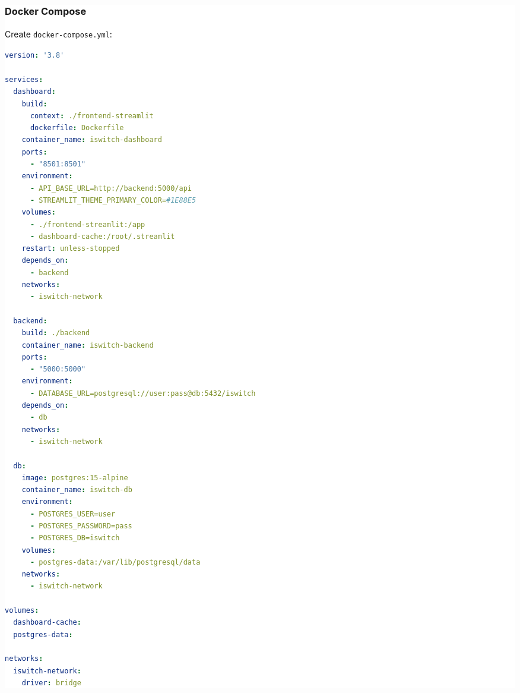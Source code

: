 ### Docker Compose

Create `docker-compose.yml`:

```yaml
version: '3.8'

services:
  dashboard:
    build:
      context: ./frontend-streamlit
      dockerfile: Dockerfile
    container_name: iswitch-dashboard
    ports:
      - "8501:8501"
    environment:
      - API_BASE_URL=http://backend:5000/api
      - STREAMLIT_THEME_PRIMARY_COLOR=#1E88E5
    volumes:
      - ./frontend-streamlit:/app
      - dashboard-cache:/root/.streamlit
    restart: unless-stopped
    depends_on:
      - backend
    networks:
      - iswitch-network

  backend:
    build: ./backend
    container_name: iswitch-backend
    ports:
      - "5000:5000"
    environment:
      - DATABASE_URL=postgresql://user:pass@db:5432/iswitch
    depends_on:
      - db
    networks:
      - iswitch-network

  db:
    image: postgres:15-alpine
    container_name: iswitch-db
    environment:
      - POSTGRES_USER=user
      - POSTGRES_PASSWORD=pass
      - POSTGRES_DB=iswitch
    volumes:
      - postgres-data:/var/lib/postgresql/data
    networks:
      - iswitch-network

volumes:
  dashboard-cache:
  postgres-data:

networks:
  iswitch-network:
    driver: bridge
```
